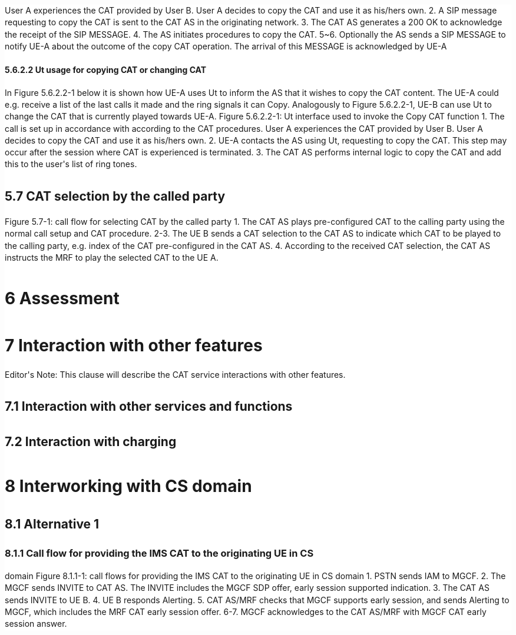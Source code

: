 User A experiences the CAT provided by User B. User A decides to copy the CAT
and use it as his/hers own.
2\. A SIP message requesting to copy the CAT is sent to the CAT AS in the
originating network.
3\. The CAT AS generates a 200 OK to acknowledge the receipt of the SIP
MESSAGE.
4\. The AS initiates procedures to copy the CAT.
5\~6. Optionally the AS sends a SIP MESSAGE to notify UE-A about the outcome
of the copy CAT operation. The arrival of this MESSAGE is acknowledged by UE-A
#### 5.6.2.2 Ut usage for copying CAT or changing CAT
In Figure 5.6.2.2-1 below it is shown how UE-A uses Ut to inform the AS that
it wishes to copy the CAT content. The UE-A could e.g. receive a list of the
last calls it made and the ring signals it can Copy.
Analogously to Figure 5.6.2.2-1, UE-B can use Ut to change the CAT that is
currently played towards UE-A.
Figure 5.6.2.2-1: Ut interface used to invoke the Copy CAT function
1\. The call is set up in accordance with according to the CAT procedures.
User A experiences the CAT provided by User B. User A decides to copy the CAT
and use it as his/hers own.
2\. UE-A contacts the AS using Ut, requesting to copy the CAT. This step may
occur after the session where CAT is experienced is terminated.
3\. The CAT AS performs internal logic to copy the CAT and add this to the
user\'s list of ring tones.
## 5.7 CAT selection by the called party
Figure 5.7-1: call flow for selecting CAT by the called party
1\. The CAT AS plays pre-configured CAT to the calling party using the normal
call setup and CAT procedure.
2-3. The UE B sends a CAT selection to the CAT AS to indicate which CAT to be
played to the calling party, e.g. index of the CAT pre-configured in the CAT
AS.
4\. According to the received CAT selection, the CAT AS instructs the MRF to
play the selected CAT to the UE A.
# 6 Assessment
# 7 Interaction with other features
Editor\'s Note: This clause will describe the CAT service interactions with
other features.
## 7.1 Interaction with other services and functions
## 7.2 Interaction with charging
# 8 Interworking with CS domain
## 8.1 Alternative 1
### 8.1.1 Call flow for providing the IMS CAT to the originating UE in CS
domain
Figure 8.1.1-1: call flows for providing the IMS CAT to the originating UE in
CS domain
1\. PSTN sends IAM to MGCF.
2\. The MGCF sends INVITE to CAT AS. The INVITE includes the MGCF SDP offer,
early session supported indication.
3\. The CAT AS sends INVITE to UE B.
4\. UE B responds Alerting.
5\. CAT AS/MRF checks that MGCF supports early session, and sends Alerting to
MGCF, which includes the MRF CAT early session offer.
6-7. MGCF acknowledges to the CAT AS/MRF with MGCF CAT early session answer.